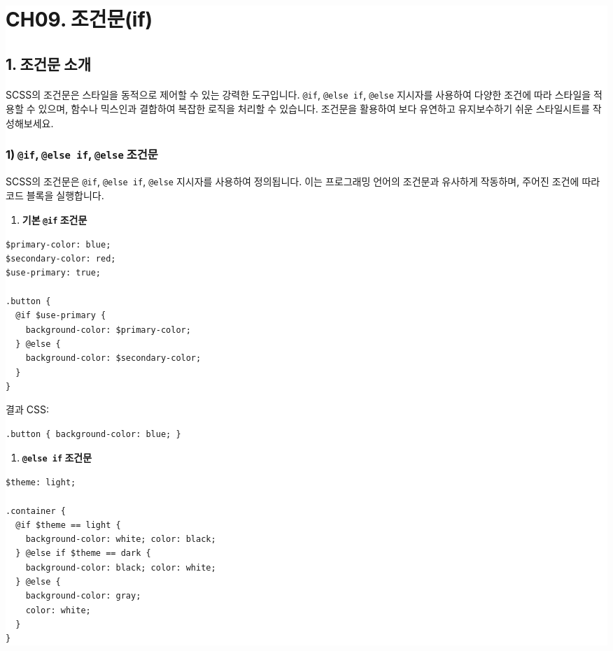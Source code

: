 # CH09. 조건문(if)

  

  

## 1\. 조건문 소개

SCSS의 조건문은 스타일을 동적으로 제어할 수 있는 강력한 도구입니다. `@if`, `@else if`, `@else` 지시자를 사용하여 다양한 조건에 따라 스타일을 적용할 수 있으며, 함수나 믹스인과 결합하여 복잡한 로직을 처리할 수 있습니다. 조건문을 활용하여 보다 유연하고 유지보수하기 쉬운 스타일시트를 작성해보세요.

  

  

### 1) `@if`, `@else if`, `@else` 조건문

  

SCSS의 조건문은 `@if`, `@else if`, `@else` 지시자를 사용하여 정의됩니다. 이는 프로그래밍 언어의 조건문과 유사하게 작동하며, 주어진 조건에 따라 코드 블록을 실행합니다.  

  

  

1. **기본 `@if` 조건문**

```
$primary-color: blue; 
$secondary-color: red; 
$use-primary: true; 

.button { 
  @if $use-primary {
    background-color: $primary-color; 
  } @else { 
    background-color: $secondary-color; 
  } 
}
```

  

결과 CSS:

```
.button { background-color: blue; }
```

  

  

1. **`@else if` 조건문**

```
$theme: light; 

.container { 
  @if $theme == light { 
    background-color: white; color: black; 
  } @else if $theme == dark { 
    background-color: black; color: white; 
  } @else { 
    background-color: gray; 
    color: white; 
  } 
}
```
